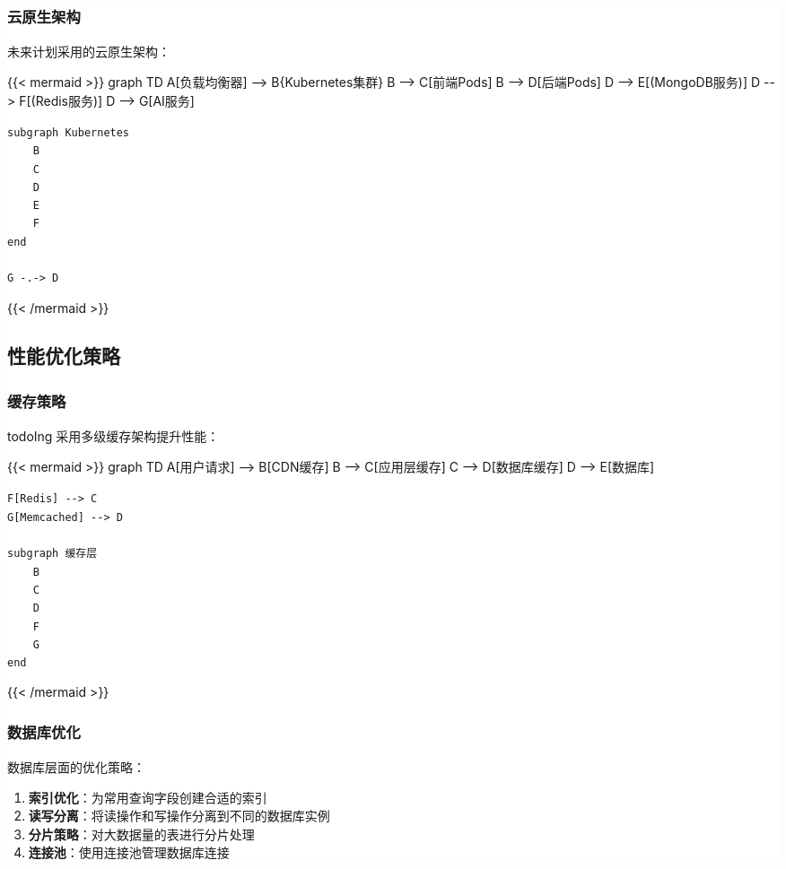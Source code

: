 ### 云原生架构

未来计划采用的云原生架构：

{{< mermaid >}}
graph TD
    A[负载均衡器] --> B{Kubernetes集群}
    B --> C[前端Pods]
    B --> D[后端Pods]
    D --> E[(MongoDB服务)]
    D --> F[(Redis服务)]
    D --> G[AI服务]
    
    subgraph Kubernetes
        B
        C
        D
        E
        F
    end
    
    G -.-> D
{{< /mermaid >}}

## 性能优化策略

### 缓存策略

todoIng 采用多级缓存架构提升性能：

{{< mermaid >}}
graph TD
    A[用户请求] --> B[CDN缓存]
    B --> C[应用层缓存]
    C --> D[数据库缓存]
    D --> E[数据库]
    
    F[Redis] --> C
    G[Memcached] --> D
    
    subgraph 缓存层
        B
        C
        D
        F
        G
    end
{{< /mermaid >}}

### 数据库优化

数据库层面的优化策略：

1. **索引优化**：为常用查询字段创建合适的索引
2. **读写分离**：将读操作和写操作分离到不同的数据库实例
3. **分片策略**：对大数据量的表进行分片处理
4. **连接池**：使用连接池管理数据库连接
